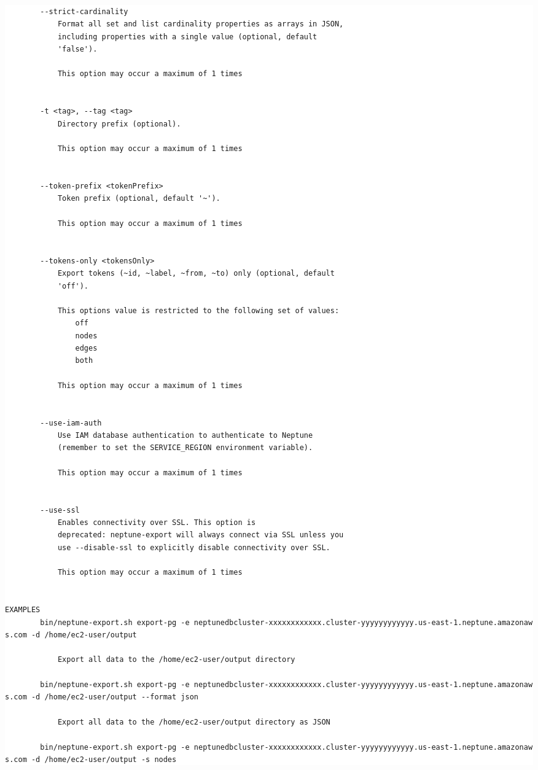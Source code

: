     
            --strict-cardinality
                Format all set and list cardinality properties as arrays in JSON,
                including properties with a single value (optional, default
                'false').
    
                This option may occur a maximum of 1 times
    
    
            -t <tag>, --tag <tag>
                Directory prefix (optional).
    
                This option may occur a maximum of 1 times
    
    
            --token-prefix <tokenPrefix>
                Token prefix (optional, default '~').
    
                This option may occur a maximum of 1 times
    
    
            --tokens-only <tokensOnly>
                Export tokens (~id, ~label, ~from, ~to) only (optional, default
                'off').
    
                This options value is restricted to the following set of values:
                    off
                    nodes
                    edges
                    both
    
                This option may occur a maximum of 1 times
    
    
            --use-iam-auth
                Use IAM database authentication to authenticate to Neptune
                (remember to set the SERVICE_REGION environment variable).
    
                This option may occur a maximum of 1 times
    
    
            --use-ssl
                Enables connectivity over SSL. This option is
                deprecated: neptune-export will always connect via SSL unless you
                use --disable-ssl to explicitly disable connectivity over SSL.
    
                This option may occur a maximum of 1 times
    
    
    EXAMPLES
            bin/neptune-export.sh export-pg -e neptunedbcluster-xxxxxxxxxxxx.cluster-yyyyyyyyyyyy.us-east-1.neptune.amazonaws.com -d /home/ec2-user/output
    
                Export all data to the /home/ec2-user/output directory
    
            bin/neptune-export.sh export-pg -e neptunedbcluster-xxxxxxxxxxxx.cluster-yyyyyyyyyyyy.us-east-1.neptune.amazonaws.com -d /home/ec2-user/output --format json
    
                Export all data to the /home/ec2-user/output directory as JSON
    
            bin/neptune-export.sh export-pg -e neptunedbcluster-xxxxxxxxxxxx.cluster-yyyyyyyyyyyy.us-east-1.neptune.amazonaws.com -d /home/ec2-user/output -s nodes
    